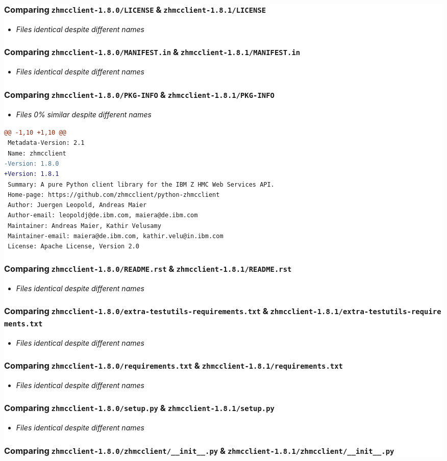 ### Comparing `zhmcclient-1.8.0/LICENSE` & `zhmcclient-1.8.1/LICENSE`

 * *Files identical despite different names*

### Comparing `zhmcclient-1.8.0/MANIFEST.in` & `zhmcclient-1.8.1/MANIFEST.in`

 * *Files identical despite different names*

### Comparing `zhmcclient-1.8.0/PKG-INFO` & `zhmcclient-1.8.1/PKG-INFO`

 * *Files 0% similar despite different names*

```diff
@@ -1,10 +1,10 @@
 Metadata-Version: 2.1
 Name: zhmcclient
-Version: 1.8.0
+Version: 1.8.1
 Summary: A pure Python client library for the IBM Z HMC Web Services API.
 Home-page: https://github.com/zhmcclient/python-zhmcclient
 Author: Juergen Leopold, Andreas Maier
 Author-email: leopoldj@de.ibm.com, maiera@de.ibm.com
 Maintainer: Andreas Maier, Kathir Velusamy
 Maintainer-email: maiera@de.ibm.com, kathir.velu@in.ibm.com
 License: Apache License, Version 2.0
```

### Comparing `zhmcclient-1.8.0/README.rst` & `zhmcclient-1.8.1/README.rst`

 * *Files identical despite different names*

### Comparing `zhmcclient-1.8.0/extra-testutils-requirements.txt` & `zhmcclient-1.8.1/extra-testutils-requirements.txt`

 * *Files identical despite different names*

### Comparing `zhmcclient-1.8.0/requirements.txt` & `zhmcclient-1.8.1/requirements.txt`

 * *Files identical despite different names*

### Comparing `zhmcclient-1.8.0/setup.py` & `zhmcclient-1.8.1/setup.py`

 * *Files identical despite different names*

### Comparing `zhmcclient-1.8.0/zhmcclient/__init__.py` & `zhmcclient-1.8.1/zhmcclient/__init__.py`

